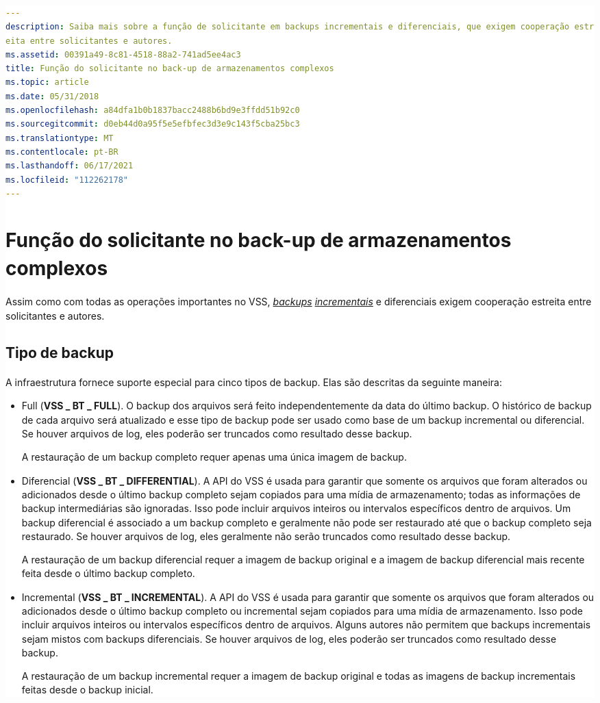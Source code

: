 ```yaml
---
description: Saiba mais sobre a função de solicitante em backups incrementais e diferenciais, que exigem cooperação estreita entre solicitantes e autores.
ms.assetid: 00391a49-8c81-4518-88a2-741ad5ee4ac3
title: Função do solicitante no back-up de armazenamentos complexos
ms.topic: article
ms.date: 05/31/2018
ms.openlocfilehash: a84dfa1b0b1837bacc2488b6bd9e3ffdd51b92c0
ms.sourcegitcommit: d0eb44d0a95f5e5efbfec3d3e9c143f5cba25bc3
ms.translationtype: MT
ms.contentlocale: pt-BR
ms.lasthandoff: 06/17/2021
ms.locfileid: "112262178"
---
```

# <a name="requester-role-in-backing-up-complex-stores"></a>Função do solicitante no back-up de armazenamentos complexos

Assim como com todas as operações importantes no VSS, [*backups*](vssgloss-d.md) [*incrementais*](vssgloss-i.md) e diferenciais exigem cooperação estreita entre solicitantes e autores.

## <a name="backup-type"></a>Tipo de backup

A infraestrutura fornece suporte especial para cinco tipos de backup. Elas são descritas da seguinte maneira:

-   Full (**VSS \_ BT \_ FULL**). O backup dos arquivos será feito independentemente da data do último backup. O histórico de backup de cada arquivo será atualizado e esse tipo de backup pode ser usado como base de um backup incremental ou diferencial. Se houver arquivos de log, eles poderão ser truncados como resultado desse backup.

    A restauração de um backup completo requer apenas uma única imagem de backup.

-   Diferencial (**VSS \_ BT \_ DIFFERENTIAL**). A API do VSS é usada para garantir que somente os arquivos que foram alterados ou adicionados desde o último backup completo sejam copiados para uma mídia de armazenamento; todas as informações de backup intermediárias são ignoradas. Isso pode incluir arquivos inteiros ou intervalos específicos dentro de arquivos. Um backup diferencial é associado a um backup completo e geralmente não pode ser restaurado até que o backup completo seja restaurado. Se houver arquivos de log, eles geralmente não serão truncados como resultado desse backup.

    A restauração de um backup diferencial requer a imagem de backup original e a imagem de backup diferencial mais recente feita desde o último backup completo.

-   Incremental (**VSS \_ BT \_ INCREMENTAL**). A API do VSS é usada para garantir que somente os arquivos que foram alterados ou adicionados desde o último backup completo ou incremental sejam copiados para uma mídia de armazenamento. Isso pode incluir arquivos inteiros ou intervalos específicos dentro de arquivos. Alguns autores não permitem que backups incrementais sejam mistos com backups diferenciais. Se houver arquivos de log, eles poderão ser truncados como resultado desse backup.

    A restauração de um backup incremental requer a imagem de backup original e todas as imagens de backup incrementais feitas desde o backup inicial.
